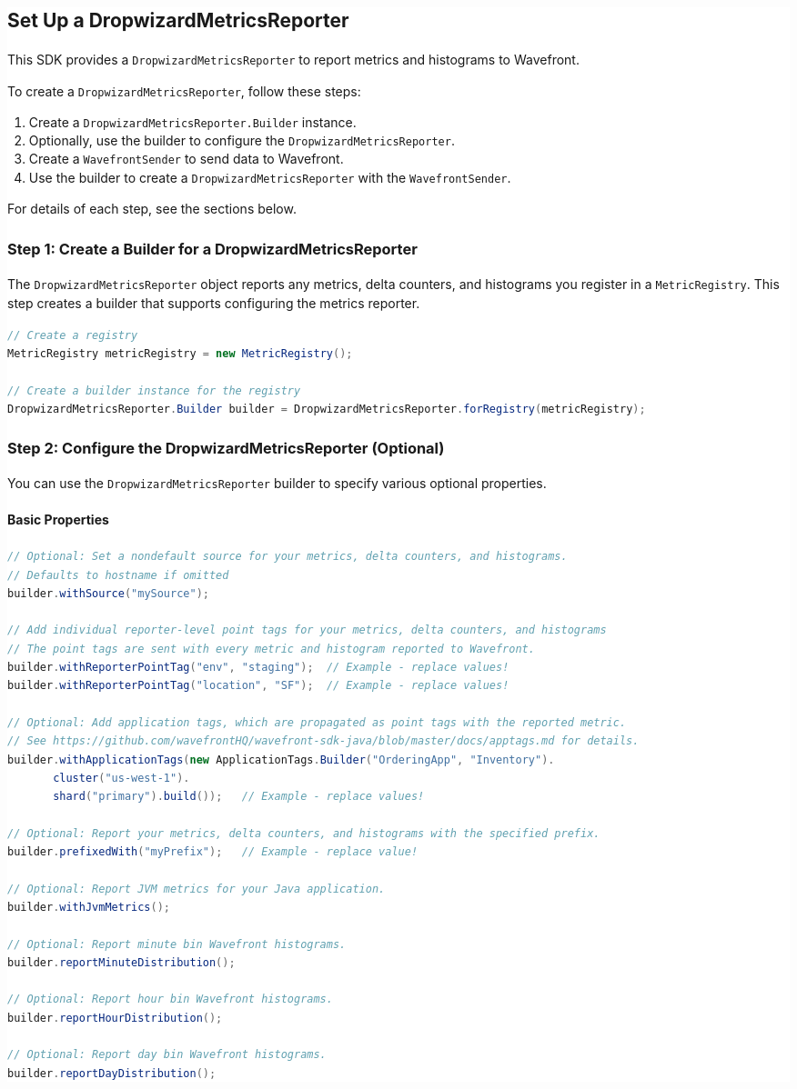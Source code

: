 ## Set Up a DropwizardMetricsReporter

This SDK provides a `DropwizardMetricsReporter` to report metrics and histograms to Wavefront.

To create a `DropwizardMetricsReporter`, follow these steps:
1. Create a `DropwizardMetricsReporter.Builder` instance.
2. Optionally, use the builder to configure the `DropwizardMetricsReporter`.
3. Create a `WavefrontSender` to send data to Wavefront.
4. Use the builder to create a `DropwizardMetricsReporter` with the `WavefrontSender`.

For details of each step, see the sections below.

### Step 1: Create a Builder for a DropwizardMetricsReporter

The `DropwizardMetricsReporter` object reports any metrics, delta counters, and histograms you register in a `MetricRegistry`. This step creates a builder that supports configuring the metrics reporter.

```java
// Create a registry
MetricRegistry metricRegistry = new MetricRegistry();

// Create a builder instance for the registry
DropwizardMetricsReporter.Builder builder = DropwizardMetricsReporter.forRegistry(metricRegistry);
```

### Step 2: Configure the DropwizardMetricsReporter (Optional)

You can use the `DropwizardMetricsReporter` builder to specify various optional properties.

#### Basic Properties

```java
// Optional: Set a nondefault source for your metrics, delta counters, and histograms.
// Defaults to hostname if omitted
builder.withSource("mySource");

// Add individual reporter-level point tags for your metrics, delta counters, and histograms
// The point tags are sent with every metric and histogram reported to Wavefront.
builder.withReporterPointTag("env", "staging");  // Example - replace values!
builder.withReporterPointTag("location", "SF");  // Example - replace values!

// Optional: Add application tags, which are propagated as point tags with the reported metric.
// See https://github.com/wavefrontHQ/wavefront-sdk-java/blob/master/docs/apptags.md for details.
builder.withApplicationTags(new ApplicationTags.Builder("OrderingApp", "Inventory").
       cluster("us-west-1").
       shard("primary").build());   // Example - replace values!

// Optional: Report your metrics, delta counters, and histograms with the specified prefix.
builder.prefixedWith("myPrefix");   // Example - replace value!

// Optional: Report JVM metrics for your Java application.
builder.withJvmMetrics();

// Optional: Report minute bin Wavefront histograms.
builder.reportMinuteDistribution();

// Optional: Report hour bin Wavefront histograms.
builder.reportHourDistribution();

// Optional: Report day bin Wavefront histograms.
builder.reportDayDistribution();
```
